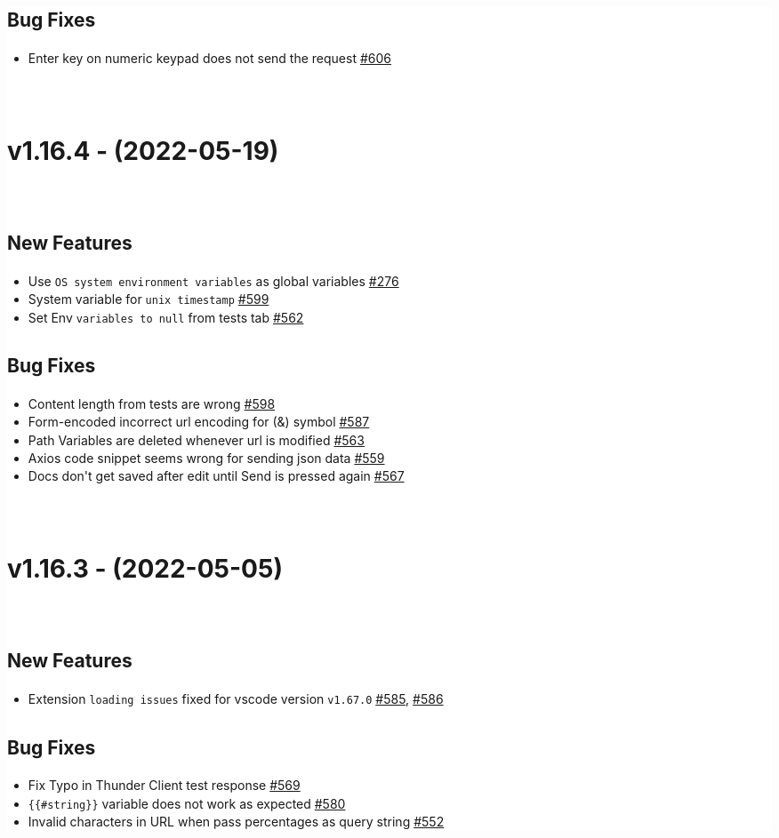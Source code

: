 ## Bug Fixes

- Enter key on numeric keypad does not send the request [#606](https://github.com/rangav/thunder-client-support/issues/606)

<br/>

# v1.16.4 - (2022-05-19)

<br/>

## New Features

- Use `OS system environment variables` as global variables [#276](https://github.com/rangav/thunder-client-support/issues/276)
- System variable for `unix timestamp` [#599](https://github.com/rangav/thunder-client-support/issues/599)
- Set Env `variables to null` from tests tab [#562](https://github.com/rangav/thunder-client-support/issues/562)

## Bug Fixes

- Content length from tests are wrong [#598](https://github.com/rangav/thunder-client-support/issues/598)
- Form-encoded incorrect url encoding for (&) symbol [#587](https://github.com/rangav/thunder-client-support/issues/587)
- Path Variables are deleted whenever url is modified [#563](https://github.com/rangav/thunder-client-support/issues/563)
- Axios code snippet seems wrong for sending json data [#559](https://github.com/rangav/thunder-client-support/issues/559)
- Docs don't get saved after edit until Send is pressed again [#567](https://github.com/rangav/thunder-client-support/issues/567)

<br/>

# v1.16.3 - (2022-05-05)

<br/>

## New Features

- Extension `loading issues` fixed for vscode version `v1.67.0` [#585](https://github.com/rangav/thunder-client-support/issues/585), [#586](https://github.com/rangav/thunder-client-support/issues/586)

## Bug Fixes

- Fix Typo in Thunder Client test response [#569](https://github.com/rangav/thunder-client-support/issues/569)
- `{{#string}}` variable does not work as expected [#580](https://github.com/rangav/thunder-client-support/issues/580)
- Invalid characters in URL when pass percentages as query string [#552](https://github.com/rangav/thunder-client-support/issues/552)
